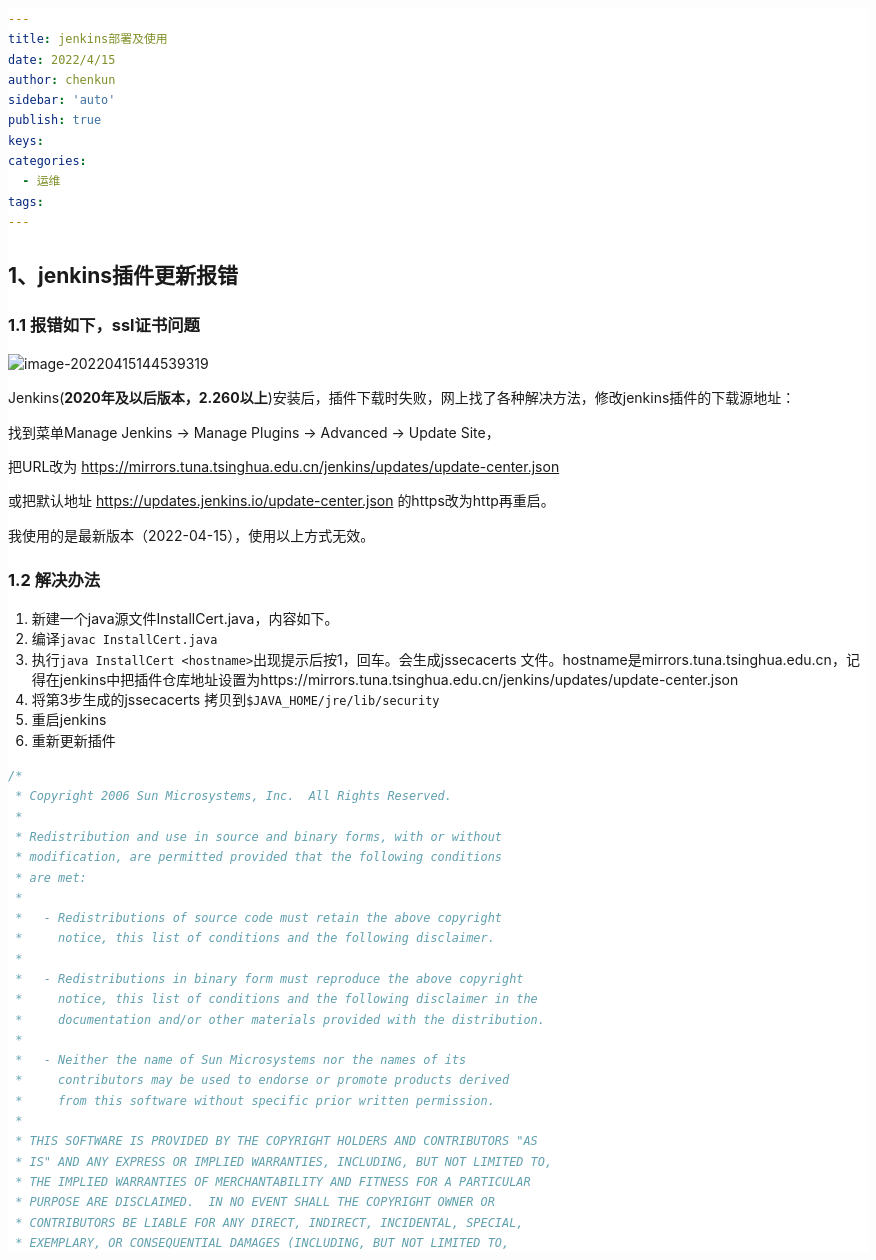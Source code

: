 ```yaml
---
title: jenkins部署及使用
date: 2022/4/15
author: chenkun
sidebar: 'auto'
publish: true
keys:
categories:
  - 运维
tags:
---
```



## 1、jenkins插件更新报错

### 1.1 报错如下，ssl证书问题

 ![image-20220415144539319](http://afatpig.oss-cn-chengdu.aliyuncs.com/blog/image-20220415144539319.png)

Jenkins(**2020年及以后版本，2.260以上**)安装后，插件下载时失败，网上找了各种解决方法，修改jenkins插件的下载源地址：

找到菜单Manage Jenkins → Manage Plugins  → Advanced → Update Site，

把URL改为 https://mirrors.tuna.tsinghua.edu.cn/jenkins/updates/update-center.json

或把默认地址 https://updates.jenkins.io/update-center.json 的https改为http再重启。

我使用的是最新版本（2022-04-15），使用以上方式无效。

### 1.2 解决办法

1. 新建一个java源文件InstallCert.java，内容如下。
2. 编译`javac InstallCert.java`
3. 执行`java InstallCert <hostname>`出现提示后按1，回车。会生成jssecacerts 文件。hostname是mirrors.tuna.tsinghua.edu.cn，记得在jenkins中把插件仓库地址设置为https://mirrors.tuna.tsinghua.edu.cn/jenkins/updates/update-center.json
4. 将第3步生成的jssecacerts 拷贝到`$JAVA_HOME/jre/lib/security`
5. 重启jenkins
6. 重新更新插件

```java
/*
 * Copyright 2006 Sun Microsystems, Inc.  All Rights Reserved.
 *
 * Redistribution and use in source and binary forms, with or without
 * modification, are permitted provided that the following conditions
 * are met:
 *
 *   - Redistributions of source code must retain the above copyright
 *     notice, this list of conditions and the following disclaimer.
 *
 *   - Redistributions in binary form must reproduce the above copyright
 *     notice, this list of conditions and the following disclaimer in the
 *     documentation and/or other materials provided with the distribution.
 *
 *   - Neither the name of Sun Microsystems nor the names of its
 *     contributors may be used to endorse or promote products derived
 *     from this software without specific prior written permission.
 *
 * THIS SOFTWARE IS PROVIDED BY THE COPYRIGHT HOLDERS AND CONTRIBUTORS "AS
 * IS" AND ANY EXPRESS OR IMPLIED WARRANTIES, INCLUDING, BUT NOT LIMITED TO,
 * THE IMPLIED WARRANTIES OF MERCHANTABILITY AND FITNESS FOR A PARTICULAR
 * PURPOSE ARE DISCLAIMED.  IN NO EVENT SHALL THE COPYRIGHT OWNER OR
 * CONTRIBUTORS BE LIABLE FOR ANY DIRECT, INDIRECT, INCIDENTAL, SPECIAL,
 * EXEMPLARY, OR CONSEQUENTIAL DAMAGES (INCLUDING, BUT NOT LIMITED TO,
```